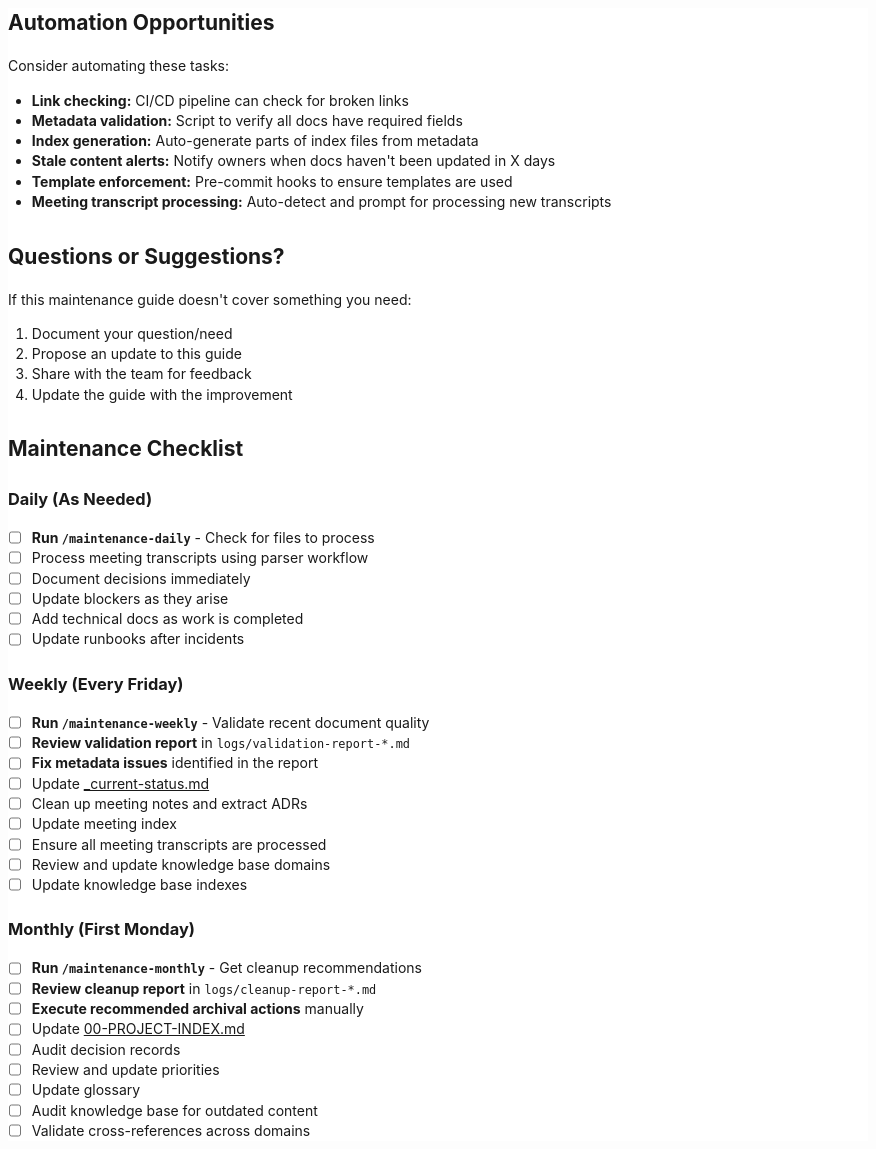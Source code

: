 ## Automation Opportunities

Consider automating these tasks:

- **Link checking:** CI/CD pipeline can check for broken links
- **Metadata validation:** Script to verify all docs have required fields
- **Index generation:** Auto-generate parts of index files from metadata
- **Stale content alerts:** Notify owners when docs haven't been updated in X days
- **Template enforcement:** Pre-commit hooks to ensure templates are used
- **Meeting transcript processing:** Auto-detect and prompt for processing new transcripts

## Questions or Suggestions?

If this maintenance guide doesn't cover something you need:

1. Document your question/need
2. Propose an update to this guide
3. Share with the team for feedback
4. Update the guide with the improvement

## Maintenance Checklist

### Daily (As Needed)

- [ ] **Run `/maintenance-daily`** - Check for files to process
- [ ] Process meeting transcripts using parser workflow
- [ ] Document decisions immediately
- [ ] Update blockers as they arise
- [ ] Add technical docs as work is completed
- [ ] Update runbooks after incidents

### Weekly (Every Friday)

- [ ] **Run `/maintenance-weekly`** - Validate recent document quality
- [ ] **Review validation report** in `logs/validation-report-*.md`
- [ ] **Fix metadata issues** identified in the report
- [ ] Update [\_current-status.md](../03-active-work/_current-status.md)
- [ ] Clean up meeting notes and extract ADRs
- [ ] Update meeting index
- [ ] Ensure all meeting transcripts are processed
- [ ] Review and update knowledge base domains
- [ ] Update knowledge base indexes

### Monthly (First Monday)

- [ ] **Run `/maintenance-monthly`** - Get cleanup recommendations
- [ ] **Review cleanup report** in `logs/cleanup-report-*.md`
- [ ] **Execute recommended archival actions** manually
- [ ] Update [00-PROJECT-INDEX.md](../00-PROJECT-INDEX.md)
- [ ] Audit decision records
- [ ] Review and update priorities
- [ ] Update glossary
- [ ] Audit knowledge base for outdated content
- [ ] Validate cross-references across domains

